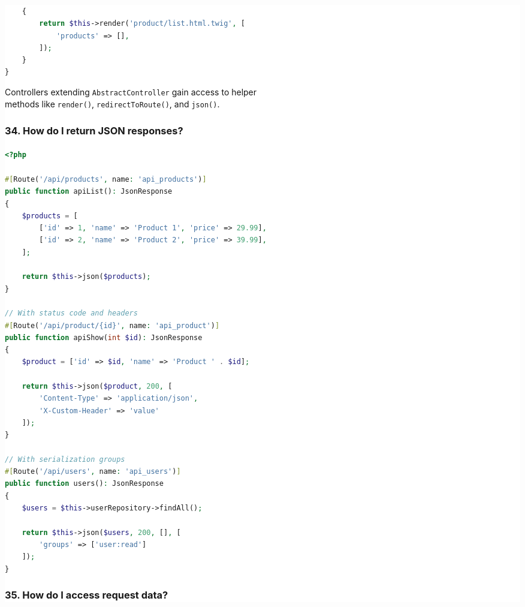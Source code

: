 ```php
    {
        return $this->render('product/list.html.twig', [
            'products' => [],
        ]);
    }
}
```

Controllers extending `AbstractController` gain access to helper  
methods like `render()`, `redirectToRoute()`, and `json()`.  

### 34. How do I return JSON responses?

```php
<?php

#[Route('/api/products', name: 'api_products')]
public function apiList(): JsonResponse
{
    $products = [
        ['id' => 1, 'name' => 'Product 1', 'price' => 29.99],
        ['id' => 2, 'name' => 'Product 2', 'price' => 39.99],
    ];

    return $this->json($products);
}

// With status code and headers
#[Route('/api/product/{id}', name: 'api_product')]
public function apiShow(int $id): JsonResponse
{
    $product = ['id' => $id, 'name' => 'Product ' . $id];

    return $this->json($product, 200, [
        'Content-Type' => 'application/json',
        'X-Custom-Header' => 'value'
    ]);
}

// With serialization groups
#[Route('/api/users', name: 'api_users')]
public function users(): JsonResponse
{
    $users = $this->userRepository->findAll();

    return $this->json($users, 200, [], [
        'groups' => ['user:read']
    ]);
}
```

### 35. How do I access request data?
